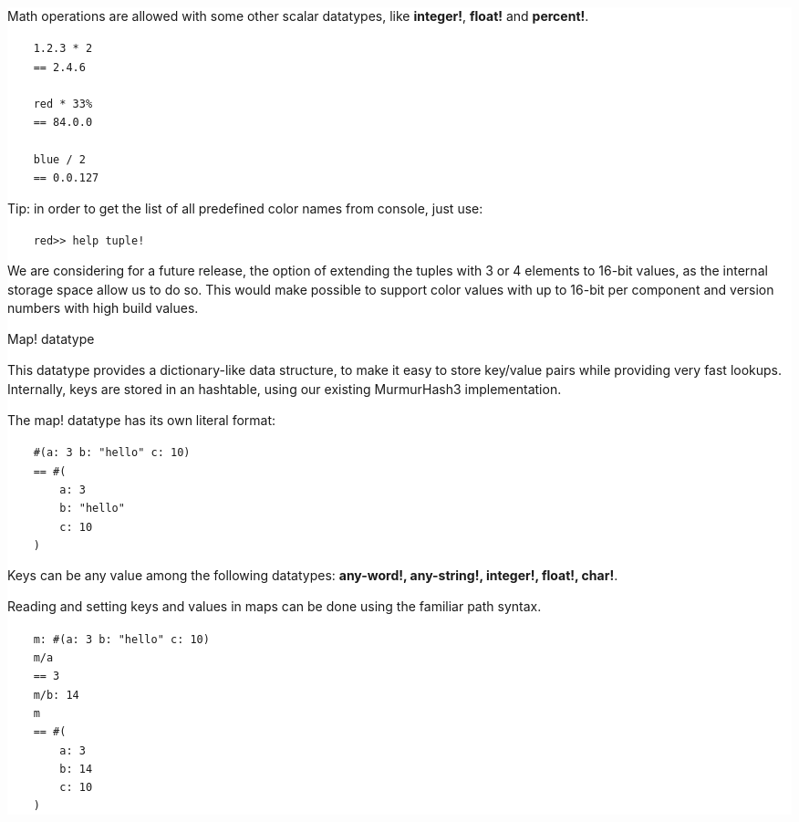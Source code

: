 Math operations are allowed with some other scalar datatypes, like **integer!**, **float!** and **percent!**.

```
    1.2.3 * 2
    == 2.4.6

    red * 33%
    == 84.0.0

    blue / 2
    == 0.0.127
```

Tip: in order to get the list of all predefined color names from console, just use:

```
    red>> help tuple!
```

We are considering for a future release, the option of extending the tuples with 3 or 4 elements to 16-bit values, as the internal storage space allow us to do so. This would make possible to support color values with up to 16-bit per component and version numbers with high build values.

Map! datatype

This datatype provides a dictionary-like data structure, to make it easy to store key/value pairs while providing very fast lookups. Internally, keys are stored in an hashtable, using our existing MurmurHash3 implementation.

The map! datatype has its own literal format:

```
    #(a: 3 b: "hello" c: 10)
    == #(
        a: 3
        b: "hello"
        c: 10
    )
```

Keys can be any value among the following datatypes: **any-word!, any-string!, integer!, float!, char!**.

Reading and setting keys and values in maps can be done using the familiar path syntax.

```
    m: #(a: 3 b: "hello" c: 10)
    m/a
    == 3
    m/b: 14
    m
    == #(
        a: 3
        b: 14
        c: 10
    )
```
